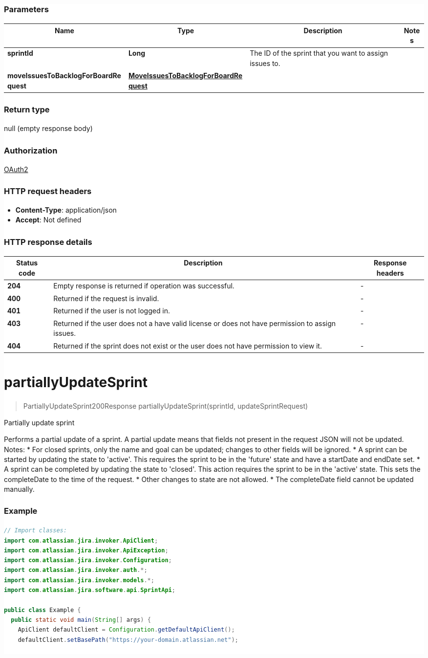 ### Parameters

| Name | Type | Description  | Notes |
|------------- | ------------- | ------------- | -------------|
| **sprintId** | **Long**| The ID of the sprint that you want to assign issues to. | |
| **moveIssuesToBacklogForBoardRequest** | [**MoveIssuesToBacklogForBoardRequest**](MoveIssuesToBacklogForBoardRequest.md)|  | |

### Return type

null (empty response body)

### Authorization

[OAuth2](../README.md#OAuth2)

### HTTP request headers

 - **Content-Type**: application/json
 - **Accept**: Not defined

### HTTP response details
| Status code | Description | Response headers |
|-------------|-------------|------------------|
| **204** | Empty response is returned if operation was successful. |  -  |
| **400** | Returned if the request is invalid. |  -  |
| **401** | Returned if the user is not logged in. |  -  |
| **403** | Returned if the user does not a have valid license or does not have permission to assign issues. |  -  |
| **404** | Returned if the sprint does not exist or the user does not have permission to view it. |  -  |

<a id="partiallyUpdateSprint"></a>
# **partiallyUpdateSprint**
> PartiallyUpdateSprint200Response partiallyUpdateSprint(sprintId, updateSprintRequest)

Partially update sprint

Performs a partial update of a sprint. A partial update means that fields not present in the request JSON will not be updated.  Notes:   *  For closed sprints, only the name and goal can be updated; changes to other fields will be ignored.  *  A sprint can be started by updating the state to &#39;active&#39;. This requires the sprint to be in the &#39;future&#39; state and have a startDate and endDate set.  *  A sprint can be completed by updating the state to &#39;closed&#39;. This action requires the sprint to be in the &#39;active&#39; state. This sets the completeDate to the time of the request.  *  Other changes to state are not allowed.  *  The completeDate field cannot be updated manually.

### Example
```java
// Import classes:
import com.atlassian.jira.invoker.ApiClient;
import com.atlassian.jira.invoker.ApiException;
import com.atlassian.jira.invoker.Configuration;
import com.atlassian.jira.invoker.auth.*;
import com.atlassian.jira.invoker.models.*;
import com.atlassian.jira.software.api.SprintApi;

public class Example {
  public static void main(String[] args) {
    ApiClient defaultClient = Configuration.getDefaultApiClient();
    defaultClient.setBasePath("https://your-domain.atlassian.net");
    
```